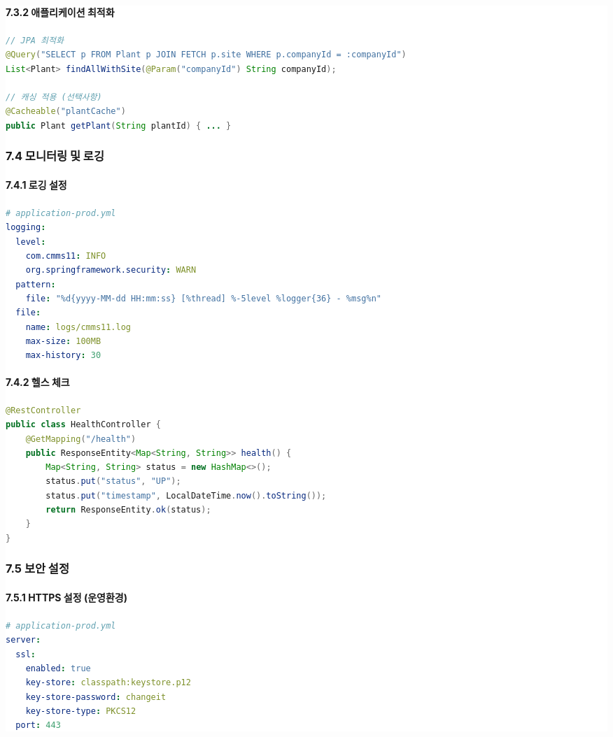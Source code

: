 #### 7.3.2 애플리케이션 최적화
```java
// JPA 최적화
@Query("SELECT p FROM Plant p JOIN FETCH p.site WHERE p.companyId = :companyId")
List<Plant> findAllWithSite(@Param("companyId") String companyId);

// 캐싱 적용 (선택사항)
@Cacheable("plantCache")
public Plant getPlant(String plantId) { ... }
```

### 7.4 모니터링 및 로깅

#### 7.4.1 로깅 설정
```yaml
# application-prod.yml
logging:
  level:
    com.cmms11: INFO
    org.springframework.security: WARN
  pattern:
    file: "%d{yyyy-MM-dd HH:mm:ss} [%thread] %-5level %logger{36} - %msg%n"
  file:
    name: logs/cmms11.log
    max-size: 100MB
    max-history: 30
```

#### 7.4.2 헬스 체크
```java
@RestController
public class HealthController {
    @GetMapping("/health")
    public ResponseEntity<Map<String, String>> health() {
        Map<String, String> status = new HashMap<>();
        status.put("status", "UP");
        status.put("timestamp", LocalDateTime.now().toString());
        return ResponseEntity.ok(status);
    }
}
```

### 7.5 보안 설정

#### 7.5.1 HTTPS 설정 (운영환경)
```yaml
# application-prod.yml
server:
  ssl:
    enabled: true
    key-store: classpath:keystore.p12
    key-store-password: changeit
    key-store-type: PKCS12
  port: 443
```
